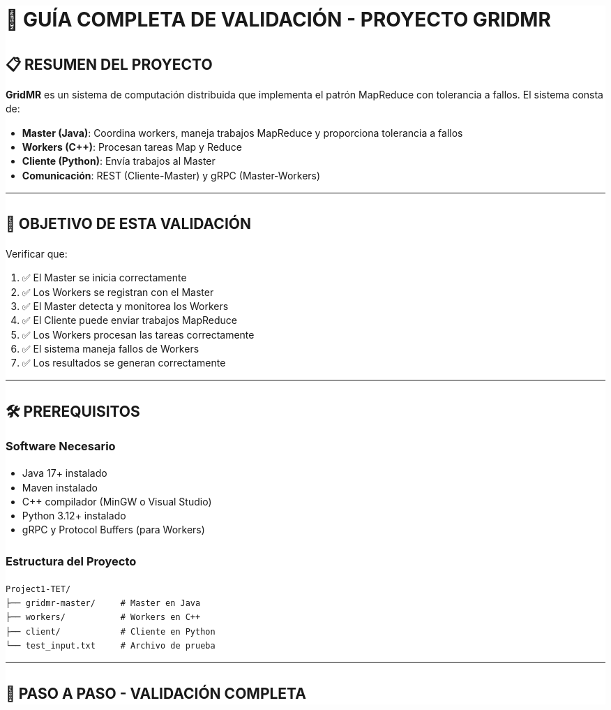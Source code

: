 # 🚀 GUÍA COMPLETA DE VALIDACIÓN - PROYECTO GRIDMR

## 📋 RESUMEN DEL PROYECTO

**GridMR** es un sistema de computación distribuida que implementa el patrón MapReduce con tolerancia a fallos. El sistema consta de:

- **Master (Java)**: Coordina workers, maneja trabajos MapReduce y proporciona tolerancia a fallos
- **Workers (C++)**: Procesan tareas Map y Reduce
- **Cliente (Python)**: Envía trabajos al Master
- **Comunicación**: REST (Cliente-Master) y gRPC (Master-Workers)

---

## 🎯 OBJETIVO DE ESTA VALIDACIÓN

Verificar que:
1. ✅ El Master se inicia correctamente
2. ✅ Los Workers se registran con el Master
3. ✅ El Master detecta y monitorea los Workers
4. ✅ El Cliente puede enviar trabajos MapReduce
5. ✅ Los Workers procesan las tareas correctamente
6. ✅ El sistema maneja fallos de Workers
7. ✅ Los resultados se generan correctamente

---

## 🛠️ PREREQUISITOS

### **Software Necesario**
- Java 17+ instalado
- Maven instalado
- C++ compilador (MinGW o Visual Studio)
- Python 3.12+ instalado
- gRPC y Protocol Buffers (para Workers)

### **Estructura del Proyecto**
```
Project1-TET/
├── gridmr-master/     # Master en Java
├── workers/           # Workers en C++
├── client/            # Cliente en Python
└── test_input.txt     # Archivo de prueba
```

---

## 🚀 PASO A PASO - VALIDACIÓN COMPLETA
